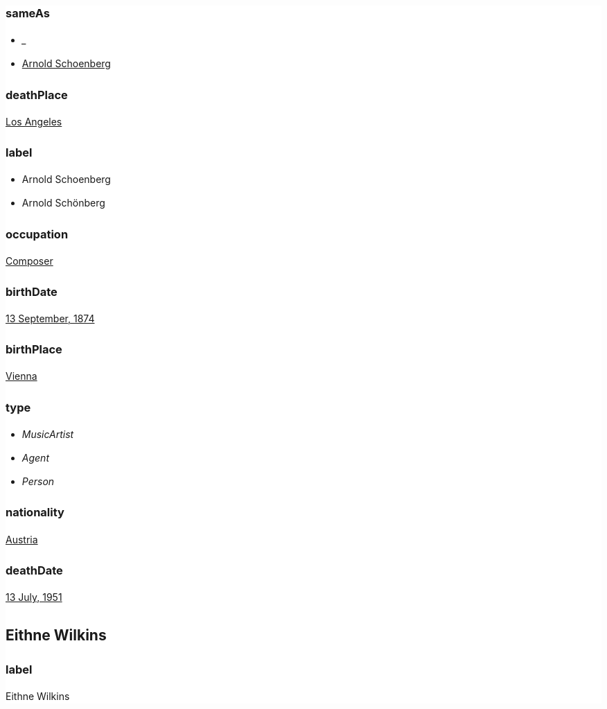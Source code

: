 ### sameAs

 - *_*

 - [Arnold Schoenberg](#Arnold-Schoenberg)

### deathPlace


[Los Angeles](#Los-Angeles)

### label

 - Arnold Schoenberg

 - Arnold Schönberg

### occupation


[Composer](#Composer)

### birthDate


[13 September, 1874](#13-September-1874)

### birthPlace


[Vienna](#Vienna)

### type

 - *MusicArtist*

 - *Agent*

 - *Person*

### nationality


[Austria](#Austria)

### deathDate


[13 July, 1951](#13-July-1951)

## Eithne Wilkins

### label


Eithne Wilkins
